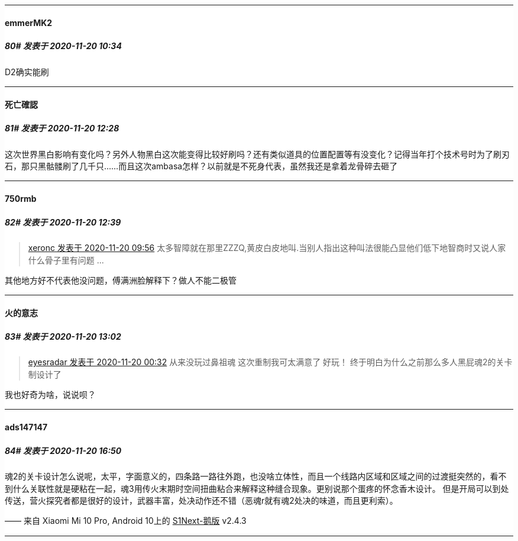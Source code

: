 
-----

####  emmerMK2  
##### 80#       发表于 2020-11-20 10:34


D2确实能刷


-----

####  死亡確認  
##### 81#       发表于 2020-11-20 12:28


这次世界黑白影响有变化吗？另外人物黑白这次能变得比较好刷吗？还有类似道具的位置配置等有没变化？记得当年打个技术号时为了刷刃石，那只黑骷髅刷了几千只……而且这次ambasa怎样？以前就是不死身代表，虽然我还是拿着龙骨碎去砸了


-----

####  750rmb  
##### 82#       发表于 2020-11-20 12:39


<blockquote><a href="httphttps://bbs.saraba1st.com/2b/forum.php?mod=redirect&amp;goto=findpost&amp;pid=49456187&amp;ptid=1972847" target="_blank">xeronc 发表于 2020-11-20 09:56</a>
太多智障就在那里ZZZQ,黄皮白皮地叫.当别人指出这种叫法很能凸显他们低下地智商时又说人家什么骨子里有问题 ...</blockquote>
其他地方好不代表他没问题，傅满洲脸解释下？做人不能二极管


-----

####  火的意志  
##### 83#       发表于 2020-11-20 13:02


<blockquote><a href="httphttps://bbs.saraba1st.com/2b/forum.php?mod=redirect&amp;goto=findpost&amp;pid=49454186&amp;ptid=1972847" target="_blank">eyesradar 发表于 2020-11-20 00:32</a>
从来没玩过鼻祖魂 这次重制我可太满意了 
好玩！ 终于明白为什么之前那么多人黑屁魂2的关卡制设计了</blockquote>
我也好奇为啥，说说呗？


-----

####  ads147147  
##### 84#       发表于 2020-11-20 16:50


魂2的关卡设计怎么说呢，太平，字面意义的，四条路一路往外跑，也没啥立体性，而且一个线路内区域和区域之间的过渡挺突然的，看不到什么关联性就是硬粘在一起，魂3用传火末期时空间扭曲粘合来解释这种缝合现象。更别说那个蛋疼的怀念香木设计。
但是开局可以到处传送，营火探究者都是很好的设计，武器丰富，处决动作还不错（恶魂r就有魂2处决的味道，而且更利索）。

—— 来自 Xiaomi Mi 10 Pro, Android 10上的 [S1Next-鹅版](https://github.com/ykrank/S1-Next/releases) v2.4.3


-----
